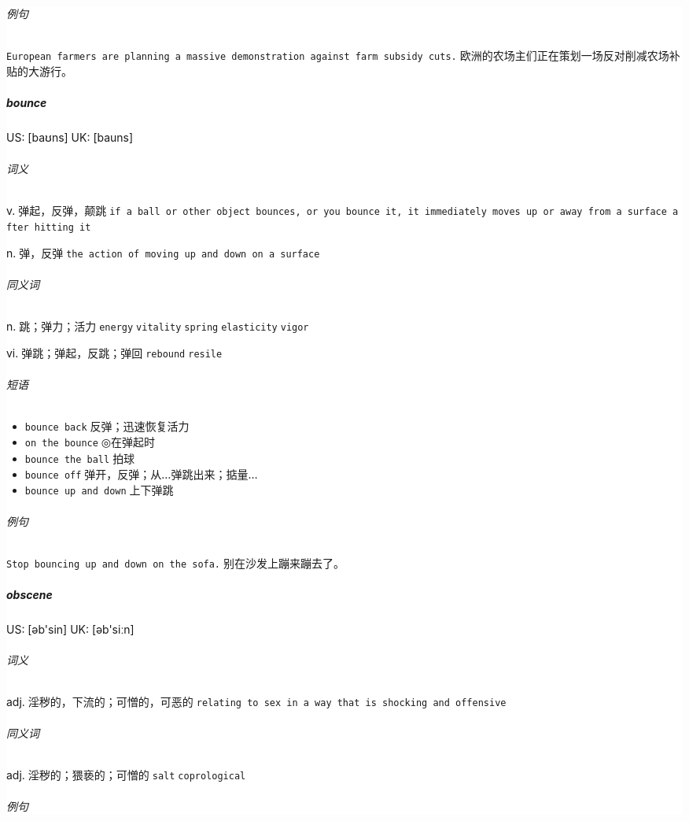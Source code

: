 ###### 例句

`European farmers are planning a massive demonstration against farm subsidy cuts.`
欧洲的农场主们正在策划一场反对削减农场补贴的大游行。


##### bounce

US: [baʊns]
UK: [bauns]

###### 词义

v. 弹起，反弹，颠跳
`if a ball or other object bounces, or you bounce it, it immediately moves up or away from a surface after hitting it`

n. 弹，反弹
`the action of moving up and down on a surface`

###### 同义词

n. 跳；弹力；活力
`energy` `vitality` `spring` `elasticity` `vigor`

vi. 弹跳；弹起，反跳；弹回
`rebound` `resile`


###### 短语

- `bounce back` 反弹；迅速恢复活力
- `on the bounce` ◎在弹起时
- `bounce the ball` 拍球
- `bounce off` 弹开，反弹；从…弹跳出来；掂量…
- `bounce up and down` 上下弹跳

###### 例句

`Stop bouncing up and down on the sofa.`
别在沙发上蹦来蹦去了。


##### obscene

US: [əb'sin]
UK: [əb'siːn]

###### 词义

adj. 淫秽的，下流的；可憎的，可恶的
`relating to sex in a way that is shocking and offensive`

###### 同义词

adj. 淫秽的；猥亵的；可憎的
`salt` `coprological`


###### 例句
